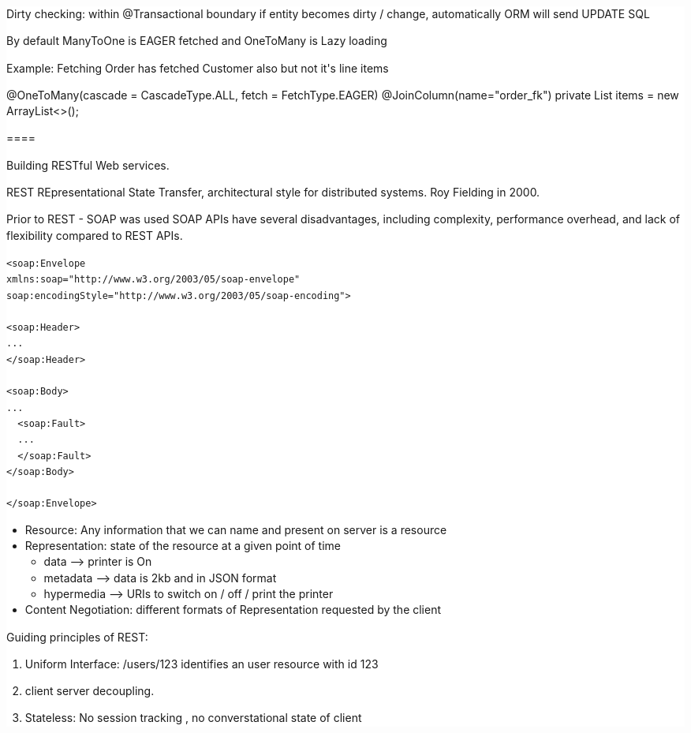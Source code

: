 Dirty checking: within @Transactional boundary if entity becomes dirty / change, automatically ORM will send UPDATE SQL

By default ManyToOne is EAGER fetched and OneToMany is Lazy loading

Example: Fetching Order has fetched Customer also but not it's line items

@OneToMany(cascade = CascadeType.ALL, fetch = FetchType.EAGER)
    @JoinColumn(name="order_fk")
    private List<LineItem> items = new ArrayList<>();

====

Building RESTful Web services.

REST REpresentational State Transfer, architectural style for distributed systems.
Roy Fielding in 2000.

Prior to REST - SOAP was used
SOAP APIs have several disadvantages, including complexity, performance overhead, and lack of flexibility compared to REST APIs.

```
<soap:Envelope
xmlns:soap="http://www.w3.org/2003/05/soap-envelope"
soap:encodingStyle="http://www.w3.org/2003/05/soap-encoding">

<soap:Header>
...
</soap:Header>

<soap:Body>
...
  <soap:Fault>
  ...
  </soap:Fault>
</soap:Body>

</soap:Envelope>

```

* Resource: Any information that we can name and present on server is a resource
* Representation: state of the resource at a given point of time
    * data --> printer is On
    * metadata --> data is 2kb and in JSON format
    * hypermedia --> URIs to switch on / off / print the printer
* Content Negotiation: different formats of Representation requested by the client

Guiding principles of REST:
1) Uniform Interface:
    /users/123 identifies an user resource with id 123

2) client server decoupling.

3) Stateless: No session tracking , no converstational state of client
